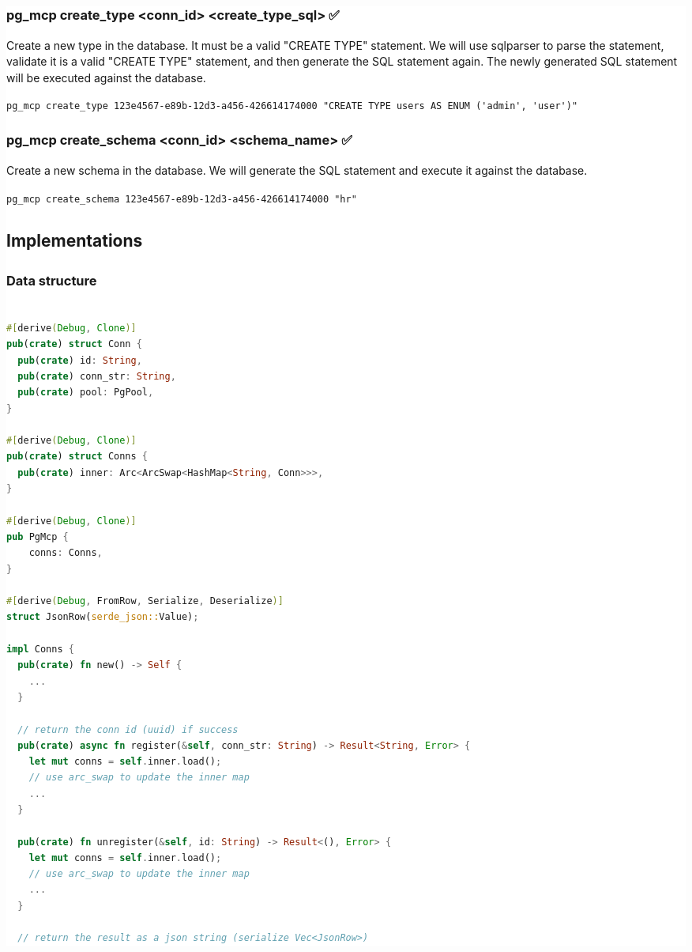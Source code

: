 ### pg_mcp create_type <conn_id> <create_type_sql> ✅

Create a new type in the database. It must be a valid "CREATE TYPE" statement. We will use sqlparser to parse the statement, validate it is a valid "CREATE TYPE" statement, and then generate the SQL statement again. The newly generated SQL statement will be executed against the database.

```shell
pg_mcp create_type 123e4567-e89b-12d3-a456-426614174000 "CREATE TYPE users AS ENUM ('admin', 'user')"
```

### pg_mcp create_schema <conn_id> <schema_name> ✅

Create a new schema in the database. We will generate the SQL statement and execute it against the database.

```shell
pg_mcp create_schema 123e4567-e89b-12d3-a456-426614174000 "hr"
```

## Implementations

### Data structure

```rust

#[derive(Debug, Clone)]
pub(crate) struct Conn {
  pub(crate) id: String,
  pub(crate) conn_str: String,
  pub(crate) pool: PgPool,
}

#[derive(Debug, Clone)]
pub(crate) struct Conns {
  pub(crate) inner: Arc<ArcSwap<HashMap<String, Conn>>>,
}

#[derive(Debug, Clone)]
pub PgMcp {
    conns: Conns,
}

#[derive(Debug, FromRow, Serialize, Deserialize)]
struct JsonRow(serde_json::Value);

impl Conns {
  pub(crate) fn new() -> Self {
    ...
  }

  // return the conn id (uuid) if success
  pub(crate) async fn register(&self, conn_str: String) -> Result<String, Error> {
    let mut conns = self.inner.load();
    // use arc_swap to update the inner map
    ...
  }

  pub(crate) fn unregister(&self, id: String) -> Result<(), Error> {
    let mut conns = self.inner.load();
    // use arc_swap to update the inner map
    ...
  }

  // return the result as a json string (serialize Vec<JsonRow>)
```